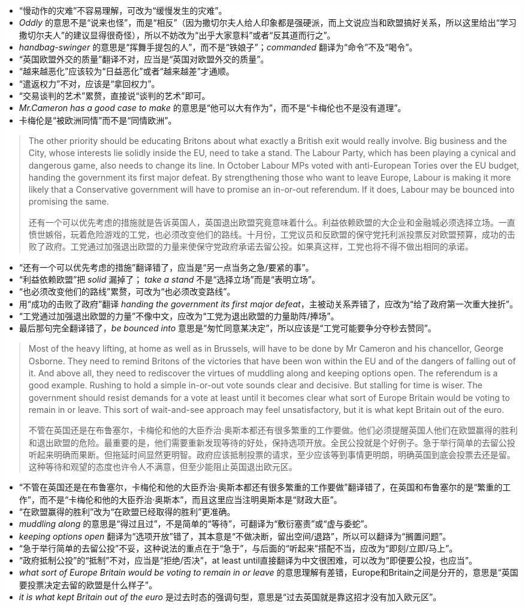 * “慢动作的灾难”不容易理解，可改为“缓慢发生的灾难”。
* *Oddly* 的意思不是“说来也怪”，而是“相反”（因为撒切尔夫人给人印象都是强硬派，而上文说应当和欧盟搞好关系，所以这里给出“学习撒切尔夫人”的建议显得很奇怪），所以不妨改为“出乎大家意料”或者“反其道而行之”。
* *handbag-swinger* 的意思是“挥舞手提包的人”，而不是“铁娘子”；*commanded* 翻译为“命令”不及“喝令”。
* “英国欧盟外交的质量”翻译不对，应当是“英国对欧盟外交的质量”。
* “越来越恶化”应该较为“日益恶化”或者“越来越差”才通顺。
* “遣返权力”不对，应该是“拿回权力”。
* “交易谈判的艺术”累赘，直接说“谈判的艺术”即可。
* *Mr.Cameron has a good case to make* 的意思是“他可以大有作为”，而不是“卡梅伦也不是没有道理”。
* 卡梅伦是“被欧洲同情”而不是“同情欧洲”。

> The other priority should be educating Britons about what exactly a British exit would really involve. Big business and the City, whose interests lie solidly inside the EU, need to take a stand. The Labour Party, which has been playing a cynical and dangerous game, also needs to change its line. In October Labour MPs voted with anti-European Tories over the EU budget, handing the government its first major defeat. By strengthening those who want to leave Europe, Labour is making it more likely that a Conservative government will have to promise an in-or-out referendum. If it does, Labour may be bounced into promising the same.
> 
> 还有一个可以优先考虑的措施就是告诉英国人，英国退出欧盟究竟意味着什么。利益依赖欧盟的大企业和金融城必须选择立场。一直愤世嫉俗，玩着危险游戏的工党，也必须改变他们的路线。十月份，工党议员和反欧盟的保守党托利派投票反对欧盟预算，成功的击败了政府。工党通过加强退出欧盟的力量来使保守党政府承诺去留公投。如果真这样，工党也将不得不做出相同的承诺。

* “还有一个可以优先考虑的措施”翻译错了，应当是“另一点当务之急/要紧的事”。
* “利益依赖欧盟”把 *solid* 漏掉了； *take a stand* 不是“选择立场”而是“表明立场”。
* “也必须改变他们的路线”累赘，可改为“也必须改变路线”。
* 用“成功的击败了政府”翻译 *handing the government its first major defeat*，主被动关系弄错了，应改为“给了政府第一次重大挫折”。
* “工党通过加强退出欧盟的力量”不像中文，应改为“工党为退出欧盟的力量助阵/捧场”。
* 最后那句完全翻译错了，*be bounced into* 意思是“匆忙同意某决定”，所以应该是“工党可能要争分夺秒去赞同”。

> Most of the heavy lifting, at home as well as in Brussels, will have to be done by Mr Cameron and his chancellor, George Osborne. They need to remind Britons of the victories that have been won within the EU and of the dangers of falling out of it. And above all, they need to rediscover the virtues of muddling along and keeping options open. The referendum is a good example. Rushing to hold a simple in-or-out vote sounds clear and decisive. But stalling for time is wiser. The government should resist demands for a vote at least until it becomes clear what sort of Europe Britain would be voting to remain in or leave. This sort of wait-and-see approach may feel unsatisfactory, but it is what kept Britain out of the euro.
> 
> 不管在英国还是在布鲁塞尔，卡梅伦和他的大臣乔治·奥斯本都还有很多繁重的工作要做。他们必须提醒英国人他们在欧盟赢得的胜利和退出欧盟的危险。最重要的是，他们需要重新发现等待的好处，保持选项开放。全民公投就是个好例子。急于举行简单的去留公投听起来明确而果断。但拖延时间显然更明智。政府应该抵制投票的请求，至少应该等到事情更明朗，明确英国到底会投票去还是留。这种等待和观望的态度也许令人不满意，但至少能阻止英国退出欧元区。

* “不管在英国还是在布鲁塞尔，卡梅伦和他的大臣乔治·奥斯本都还有很多繁重的工作要做”翻译错了，在英国和布鲁塞尔的是“繁重的工作”，而不是“卡梅伦和他的大臣乔治·奥斯本”，而且这里应当注明奥斯本是“财政大臣”。
* “在欧盟赢得的胜利”改为“在欧盟已经取得的胜利”更准确。
* *muddling along* 的意思是“得过且过”，不是简单的“等待”，可翻译为“敷衍塞责”或“虚与委蛇”。
* *keeping options open* 翻译为“选项开放”错了，其本意是“不做决断，留出空间/退路”，所以可以翻译为“搁置问题”。
* “急于举行简单的去留公投”不妥，这种说法的重点在于“急于”，与后面的“听起来”搭配不当，应改为“即刻/立即/马上”。
* “政府抵制公投”的“抵制”不对，应当是“拒绝/否决”，at least until直接翻译为中文很困难，可以改为“即便要公投，也应当”。
* *what sort of Europe Britain would be voting to remain in or leave* 的意思理解有差错，Europe和Britain之间是分开的，意思是“英国要投票决定去留的欧盟是什么样子”。
* *it is what kept Britain out of the euro* 是过去时态的强调句型，意思是“过去英国就是靠这招才没有加入欧元区”。
